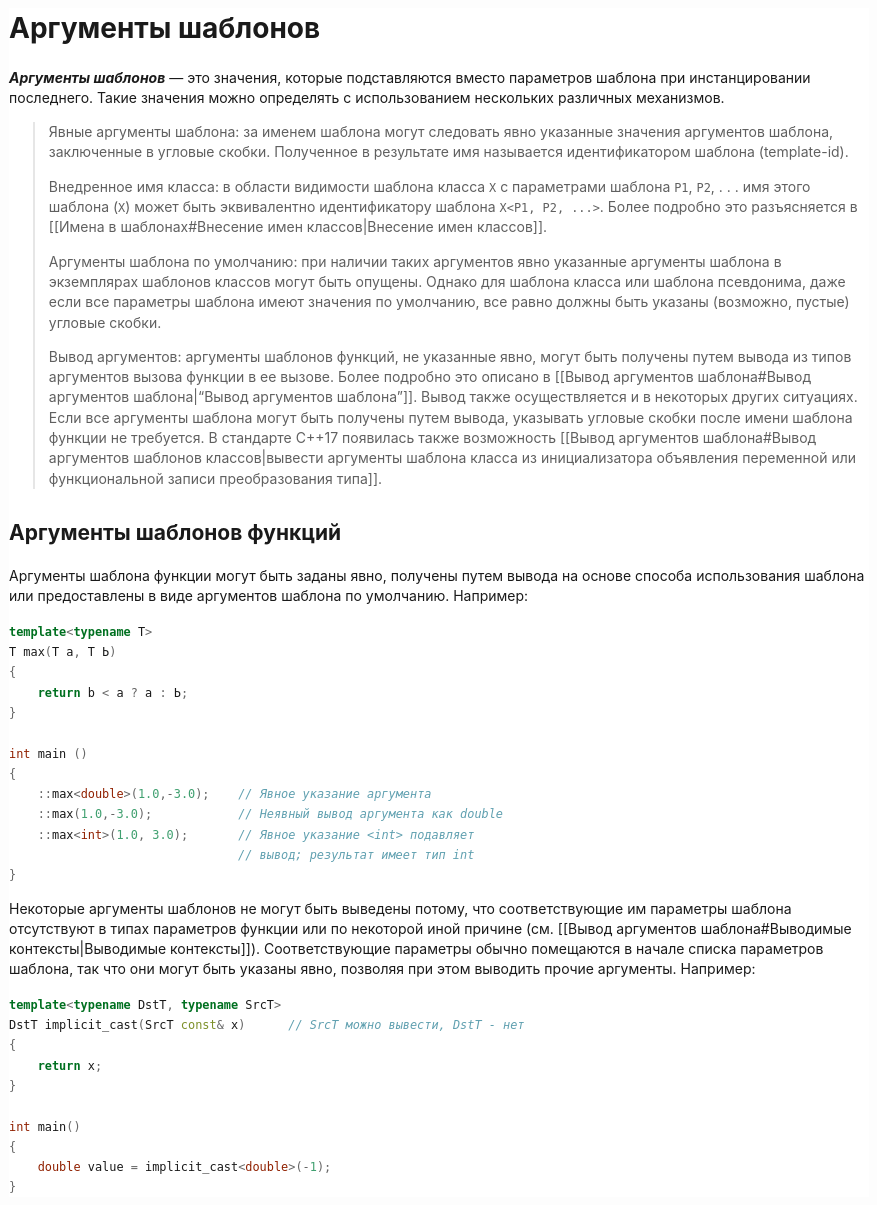 # Аргументы шаблонов

***Аргументы шаблонов*** — это значения, которые подставляются вместо параметров шаблона при инстанцировании последнего. Такие значения можно определять с использованием нескольких различных механизмов.
>
> Явные аргументы шаблона: за именем шаблона могут следовать явно указанные значения аргументов шаблона, заключенные в угловые скобки. Полученное в результате имя называется идентификатором шаблона (template-id).
> 
> Внедренное имя класса: в области видимости шаблона класса `X` с параметрами шаблона `P1`, `Р2`, . . . имя этого шаблона (`X`) может быть эквивалентно идентификатору шаблона `X<P1, Р2, ...>`. Более подробно это разъясняется в [[Имена в шаблонах#Внесение имен классов|Внесение имен классов]].
> 
> Аргументы шаблона по умолчанию: при наличии таких аргументов явно указанные аргументы шаблона в экземплярах шаблонов классов могут быть опущены. Однако для шаблона класса или шаблона псевдонима, даже если все параметры шаблона имеют значения по умолчанию, все равно должны быть указаны (возможно, пустые) угловые скобки.
> 
> Вывод аргументов: аргументы шаблонов функций, не указанные явно, могут быть получены путем вывода из типов аргументов вызова функции в ее вызове. Более подробно это описано в [[Вывод аргументов шаблона#Вывод аргументов шаблона|“Вывод аргументов шаблона”]]. Вывод также осуществляется и в некоторых других ситуациях. Если все аргументы шаблона могут быть получены путем вывода, указывать угловые скобки после имени шаблона функции не требуется. В стандарте C++17 появилась также возможность [[Вывод аргументов шаблона#Вывод аргументов шаблонов классов|вывести аргументы шаблона класса из инициализатора объявления переменной или функциональной записи преобразования типа]].

## Аргументы шаблонов функций

Аргументы шаблона функции могут быть заданы явно, получены путем вывода на основе способа использования шаблона или предоставлены в виде аргументов шаблона по умолчанию. Например:
```c++
template<typename Т>
Т max(T а, Т Ь)
{
	return b < а ? а : Ь;
}

int main ()
{
	::max<double>(1.0,-3.0);    // Явное указание аргумента
	::mах(1.0,-3.0);            // Неявный вывод аргумента как double
	::max<int>(1.0, 3.0);       // Явное указание <int> подавляет
								// вывод; результат имеет тип int
}
```

Некоторые аргументы шаблонов не могут быть выведены потому, что соответствующие им параметры шаблона отсутствуют в типах параметров функции или по некоторой иной причине (см. [[Вывод аргументов шаблона#Выводимые контексты|Выводимые контексты]]). Соответствующие параметры обычно помещаются в начале списка параметров шаблона, так что они могут быть указаны явно, позволяя при этом выводить прочие аргументы. Например:
```c++
template<typename DstT, typename SrcT>  
DstT implicit_cast(SrcT const& x)      // SrcT можно вывести, DstT - нет
{
	return x;
}

int main()
{
	double value = implicit_cast<double>(-1);
}
```